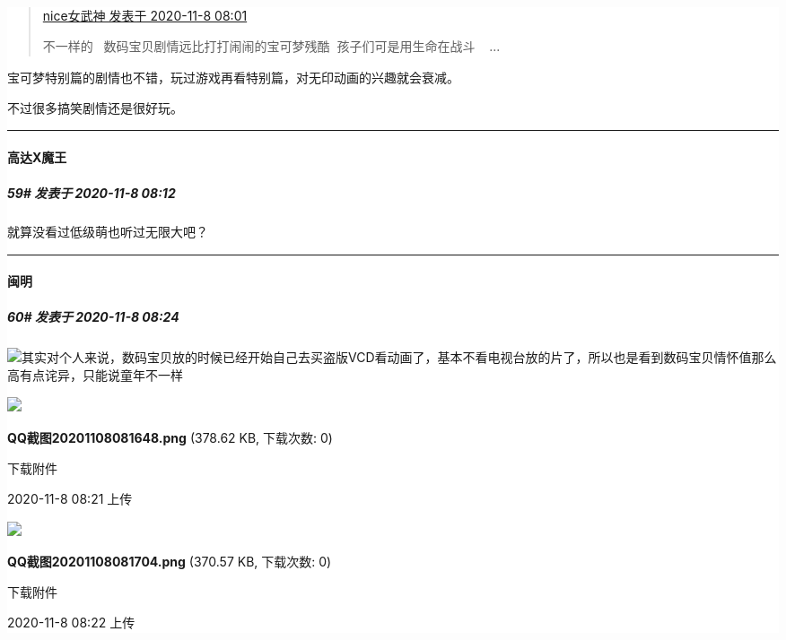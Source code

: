 

<blockquote><a href="httphttps://bbs.saraba1st.com/2b/forum.php?mod=redirect&amp;goto=findpost&amp;pid=49316832&amp;ptid=1970818" target="_blank">nice女武神 发表于 2020-11-8 08:01</a>

不一样的   数码宝贝剧情远比打打闹闹的宝可梦残酷  孩子们可是用生命在战斗    ...</blockquote>
宝可梦特别篇的剧情也不错，玩过游戏再看特别篇，对无印动画的兴趣就会衰减。


不过很多搞笑剧情还是很好玩。







*****

####  高达X魔王  
##### 59#       发表于 2020-11-8 08:12




就算没看过低级萌也听过无限大吧？







*****

####  闽明  
##### 60#       发表于 2020-11-8 08:24



<img src="https://static.saraba1st.com/image/smiley/face2017/053.png" referrerpolicy="no-referrer">其实对个人来说，数码宝贝放的时候已经开始自己去买盗版VCD看动画了，基本不看电视台放的片了，所以也是看到数码宝贝情怀值那么高有点诧异，只能说童年不一样

<img src="https://img.saraba1st.com/forum/202011/08/082159narq7r5h7shkq5wy.png" referrerpolicy="no-referrer">


<strong>QQ截图20201108081648.png</strong> (378.62 KB, 下载次数: 0)

下载附件

2020-11-8 08:21 上传






<img src="https://img.saraba1st.com/forum/202011/08/082206vi4n0f63s7p1sp6i.png" referrerpolicy="no-referrer">


<strong>QQ截图20201108081704.png</strong> (370.57 KB, 下载次数: 0)

下载附件

2020-11-8 08:22 上传




